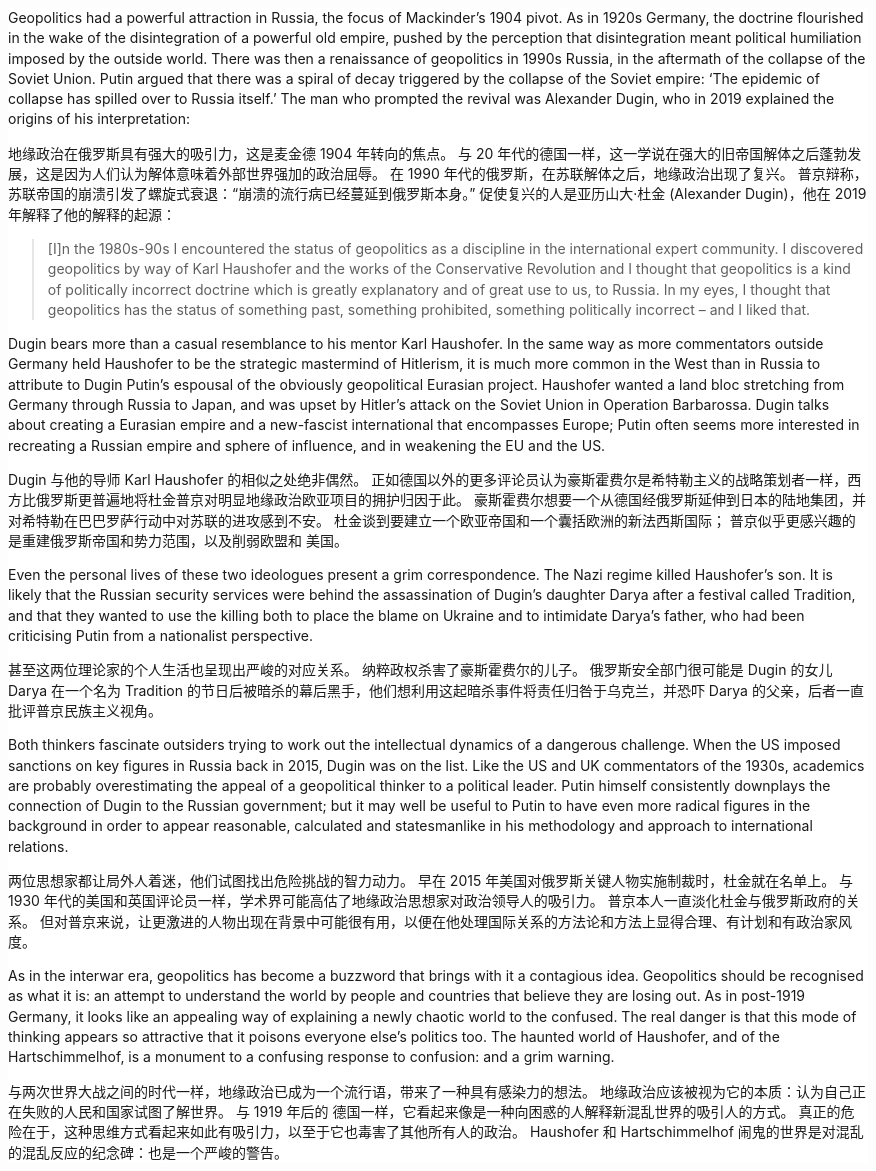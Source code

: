 Geopolitics had a powerful attraction in Russia, the focus of Mackinder’s 1904 pivot. As in 1920s Germany, the doctrine flourished in the wake of the disintegration of a powerful old empire, pushed by the perception that disintegration meant political humiliation imposed by the outside world. There was then a renaissance of geopolitics in 1990s Russia, in the aftermath of the collapse of the Soviet Union. Putin argued that there was a spiral of decay triggered by the collapse of the Soviet empire: ‘The epidemic of collapse has spilled over to Russia itself.’ The man who prompted the revival was Alexander Dugin, who in 2019 explained the origins of his interpretation:

地缘政治在俄罗斯具有强大的吸引力，这是麦金德 1904 年转向的焦点。 与 20 年代的德国一样，这一学说在强大的旧帝国解体之后蓬勃发展，这是因为人们认为解体意味着外部世界强加的政治屈辱。 在 1990 年代的俄罗斯，在苏联解体之后，地缘政治出现了复兴。 普京辩称，苏联帝国的崩溃引发了螺旋式衰退：“崩溃的流行病已经蔓延到俄罗斯本身。” 促使复兴的人是亚历山大·杜金 (Alexander Dugin)，他在 2019 年解释了他的解释的起源：

> \[I\]n the 1980s-90s I encountered the status of geopolitics as a discipline in the international expert community. I discovered geopolitics by way of Karl Haushofer and the works of the Conservative Revolution and I thought that geopolitics is a kind of politically incorrect doctrine which is greatly explanatory and of great use to us, to Russia. In my eyes, I thought that geopolitics has the status of something past, something prohibited, something politically incorrect – and I liked that.

Dugin bears more than a casual resemblance to his mentor Karl Haushofer. In the same way as more commentators outside Germany held Haushofer to be the strategic mastermind of Hitlerism, it is much more common in the West than in Russia to attribute to Dugin Putin’s espousal of the obviously geopolitical Eurasian project. Haushofer wanted a land bloc stretching from Germany through Russia to Japan, and was upset by Hitler’s attack on the Soviet Union in Operation Barbarossa. Dugin talks about creating a Eurasian empire and a new-fascist international that encompasses Europe; Putin often seems more interested in recreating a Russian empire and sphere of influence, and in weakening the EU and the US.

Dugin 与他的导师 Karl Haushofer 的相似之处绝非偶然。 正如德国以外的更多评论员认为豪斯霍费尔是希特勒主义的战略策划者一样，西方比俄罗斯更普遍地将杜金普京对明显地缘政治欧亚项目的拥护归因于此。 豪斯霍费尔想要一个从德国经俄罗斯延伸到日本的陆地集团，并对希特勒在巴巴罗萨行动中对苏联的进攻感到不安。 杜金谈到要建立一个欧亚帝国和一个囊括欧洲的新法西斯国际； 普京似乎更感兴趣的是重建俄罗斯帝国和势力范围，以及削弱欧盟和 美国。

Even the personal lives of these two ideologues present a grim correspondence. The Nazi regime killed Haushofer’s son. It is likely that the Russian security services were behind the assassination of Dugin’s daughter Darya after a festival called Tradition, and that they wanted to use the killing both to place the blame on Ukraine and to intimidate Darya’s father, who had been criticising Putin from a nationalist perspective.

甚至这两位理论家的个人生活也呈现出严峻的对应关系。 纳粹政权杀害了豪斯霍费尔的儿子。 俄罗斯安全部门很可能是 Dugin 的女儿 Darya 在一个名为 Tradition 的节日后被暗杀的幕后黑手，他们想利用这起暗杀事件将责任归咎于乌克兰，并恐吓 Darya 的父亲，后者一直批评普京民族主义视角。

Both thinkers fascinate outsiders trying to work out the intellectual dynamics of a dangerous challenge. When the US imposed sanctions on key figures in Russia back in 2015, Dugin was on the list. Like the US and UK commentators of the 1930s, academics are probably overestimating the appeal of a geopolitical thinker to a political leader. Putin himself consistently downplays the connection of Dugin to the Russian government; but it may well be useful to Putin to have even more radical figures in the background in order to appear reasonable, calculated and statesmanlike in his methodology and approach to international relations.

两位思想家都让局外人着迷，他们试图找出危险挑战的智力动力。 早在 2015 年美国对俄罗斯关键人物实施制裁时，杜金就在名单上。 与 1930 年代的美国和英国评论员一样，学术界可能高估了地缘政治思想家对政治领导人的吸引力。 普京本人一直淡化杜金与俄罗斯政府的关系。 但对普京来说，让更激进的人物出现在背景中可能很有用，以便在他处理国际关系的方法论和方法上显得合理、有计划和有政治家风度。

As in the interwar era, geopolitics has become a buzzword that brings with it a contagious idea. Geopolitics should be recognised as what it is: an attempt to understand the world by people and countries that believe they are losing out. As in post-1919 Germany, it looks like an appealing way of explaining a newly chaotic world to the confused. The real danger is that this mode of thinking appears so attractive that it poisons everyone else’s politics too. The haunted world of Haushofer, and of the Hartschimmelhof, is a monument to a confusing response to confusion: and a grim warning.

与两次世界大战之间的时代一样，地缘政治已成为一个流行语，带来了一种具有感染力的想法。 地缘政治应该被视为它的本质：认为自己正在失败的人民和国家试图了解世界。 与 1919 年后的 德国一样，它看起来像是一种向困惑的人解释新混乱世界的吸引人的方式。 真正的危险在于，这种思维方式看起来如此有吸引力，以至于它也毒害了其他所有人的政治。 Haushofer 和 Hartschimmelhof 闹鬼的世界是对混乱的混乱反应的纪念碑：也是一个严峻的警告。
